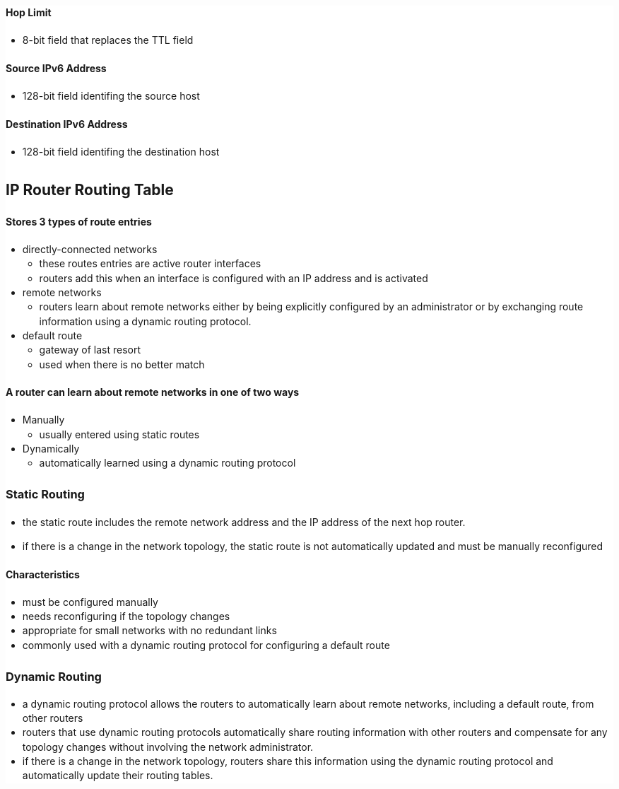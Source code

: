 #### Hop Limit

- 8-bit field that replaces the TTL field

#### Source IPv6 Address

- 128-bit field identifing the source host

#### Destination IPv6 Address

- 128-bit field identifing the destination host

## IP Router Routing Table

#### Stores 3 types of route entries

- directly-connected networks
  - these routes entries are active router interfaces
  - routers add this when an interface is configured with an IP address and is activated
- remote networks
  - routers learn about remote networks either by being explicitly configured by an administrator or by exchanging route information using a dynamic routing protocol.
- default route
  - gateway of last resort
  - used when there is no better match

#### A router can learn about remote networks in one of two ways

- Manually
  - usually entered using static routes
- Dynamically
  - automatically learned using a dynamic routing protocol

### Static Routing

- the static route includes the remote network address and the IP address of the next hop router.

- if there is a change in the network topology, the static route is not automatically updated and must be manually reconfigured

#### Characteristics

- must be configured manually
- needs reconfiguring if the topology changes
- appropriate for small networks with no redundant links
- commonly used with a dynamic routing protocol for configuring a default route

### Dynamic Routing

- a dynamic routing protocol allows the routers to automatically learn about remote networks, including a default route, from other routers
- routers that use dynamic routing protocols automatically share routing information with other routers and compensate for any topology changes without involving the network administrator.
- if there is a change in the network topology, routers share this information using the dynamic routing protocol and automatically update their routing tables.
